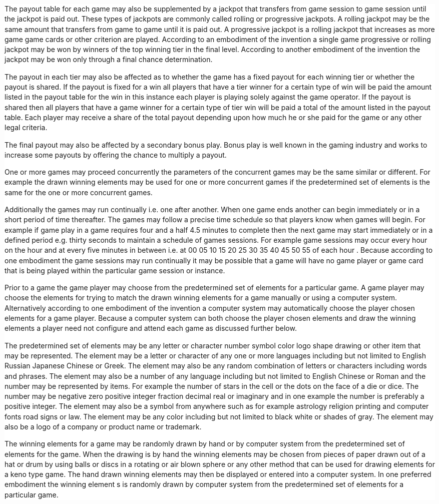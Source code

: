 The payout table for each game may also be supplemented by a jackpot that transfers from game session to game session until the jackpot is paid out. These types of jackpots are commonly called rolling or progressive jackpots. A rolling jackpot may be the same amount that transfers from game to game until it is paid out. A progressive jackpot is a rolling jackpot that increases as more game game cards or other criterion are played. According to an embodiment of the invention a single game progressive or rolling jackpot may be won by winners of the top winning tier in the final level. According to another embodiment of the invention the jackpot may be won only through a final chance determination.

The payout in each tier may also be affected as to whether the game has a fixed payout for each winning tier or whether the payout is shared. If the payout is fixed for a win all players that have a tier winner for a certain type of win will be paid the amount listed in the payout table for the win in this instance each player is playing solely against the game operator. If the payout is shared then all players that have a game winner for a certain type of tier win will be paid a total of the amount listed in the payout table. Each player may receive a share of the total payout depending upon how much he or she paid for the game or any other legal criteria.

The final payout may also be affected by a secondary bonus play. Bonus play is well known in the gaming industry and works to increase some payouts by offering the chance to multiply a payout.

One or more games may proceed concurrently the parameters of the concurrent games may be the same similar or different. For example the drawn winning elements may be used for one or more concurrent games if the predetermined set of elements is the same for the one or more concurrent games.

Additionally the games may run continually i.e. one after another. When one game ends another can begin immediately or in a short period of time thereafter. The games may follow a precise time schedule so that players know when games will begin. For example if game play in a game requires four and a half 4.5 minutes to complete then the next game may start immediately or in a defined period e.g. thirty seconds to maintain a schedule of games sessions. For example game sessions may occur every hour on the hour and at every five minutes in between i.e. at 00 05 10 15 20 25 30 35 40 45 50 55 of each hour . Because according to one embodiment the game sessions may run continually it may be possible that a game will have no game player or game card that is being played within the particular game session or instance.

Prior to a game the game player may choose from the predetermined set of elements for a particular game. A game player may choose the elements for trying to match the drawn winning elements for a game manually or using a computer system. Alternatively according to one embodiment of the invention a computer system may automatically choose the player chosen elements for a game player. Because a computer system can both choose the player chosen elements and draw the winning elements a player need not configure and attend each game as discussed further below.

The predetermined set of elements may be any letter or character number symbol color logo shape drawing or other item that may be represented. The element may be a letter or character of any one or more languages including but not limited to English Russian Japanese Chinese or Greek. The element may also be any random combination of letters or characters including words and phrases. The element may also be a number of any language including but not limited to English Chinese or Roman and the number may be represented by items. For example the number of stars in the cell or the dots on the face of a die or dice. The number may be negative zero positive integer fraction decimal real or imaginary and in one example the number is preferably a positive integer. The element may also be a symbol from anywhere such as for example astrology religion printing and computer fonts road signs or law. The element may be any color including but not limited to black white or shades of gray. The element may also be a logo of a company or product name or trademark.

The winning elements for a game may be randomly drawn by hand or by computer system from the predetermined set of elements for the game. When the drawing is by hand the winning elements may be chosen from pieces of paper drawn out of a hat or drum by using balls or discs in a rotating or air blown sphere or any other method that can be used for drawing elements for a keno type game. The hand drawn winning elements may then be displayed or entered into a computer system. In one preferred embodiment the winning element s is randomly drawn by computer system from the predetermined set of elements for a particular game.
